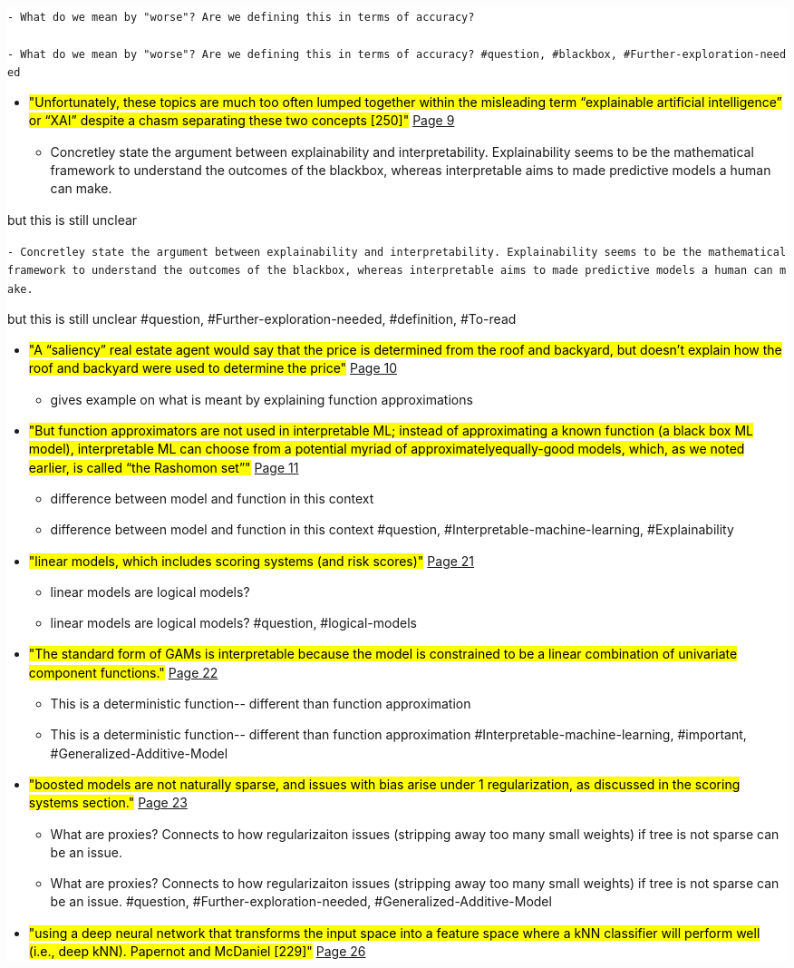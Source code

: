 	- What do we mean by "worse"? Are we defining this in terms of accuracy? 

	- What do we mean by "worse"? Are we defining this in terms of accuracy? #question, #blackbox, #Further-exploration-needed
- <mark class="hltr-blue">"Unfortunately, these topics are much too often lumped together within the misleading term “explainable artificial intelligence” or “XAI” despite a chasm separating these two concepts [250]"</mark> [Page 9](zotero://open-pdf/library/items/FYF7GDU4?page=9&annotation=LWVNQ6QH)

	- Concretley state the argument between explainability and interpretability. Explainability seems to be the mathematical framework to understand the outcomes of the blackbox, whereas interpretable aims to made predictive models a human can make.


but this is still unclear 

	- Concretley state the argument between explainability and interpretability. Explainability seems to be the mathematical framework to understand the outcomes of the blackbox, whereas interpretable aims to made predictive models a human can make.


but this is still unclear #question, #Further-exploration-needed, #definition, #To-read
- <mark class="hltr-blue">"A “saliency” real estate agent would say that the price is determined from the roof and backyard, but doesn’t explain how the roof and backyard were used to determine the price"</mark> [Page 10](zotero://open-pdf/library/items/FYF7GDU4?page=10&annotation=YFPB3XV8)

	- gives example on what is meant by explaining function approximations 
- <mark class="hltr-blue">"But function approximators are not used in interpretable ML; instead of approximating a known function (a black box ML model), interpretable ML can choose from a potential myriad of approximatelyequally-good models, which, as we noted earlier, is called “the Rashomon set”"</mark> [Page 11](zotero://open-pdf/library/items/FYF7GDU4?page=11&annotation=LWZI7AK4)

	- difference between model and function in this context 

	- difference between model and function in this context #question, #Interpretable-machine-learning, #Explainability
- <mark class="hltr-blue">"linear models, which includes scoring systems (and risk scores)"</mark> [Page 21](zotero://open-pdf/library/items/FYF7GDU4?page=21&annotation=729DPMNN)

	- linear models are logical models? 

	- linear models are logical models? #question, #logical-models
- <mark class="hltr-blue">"The standard form of GAMs is interpretable because the model is constrained to be a linear combination of univariate component functions."</mark> [Page 22](zotero://open-pdf/library/items/FYF7GDU4?page=22&annotation=88FCURWL)

	- This is a deterministic function-- different than function approximation 

	- This is a deterministic function-- different than function approximation #Interpretable-machine-learning, #important, #Generalized-Additive-Model
- <mark class="hltr-blue">"boosted models are not naturally sparse, and issues with bias arise under 1 regularization, as discussed in the scoring systems section."</mark> [Page 23](zotero://open-pdf/library/items/FYF7GDU4?page=23&annotation=47FY85LE)

	- What are proxies? Connects to how regularizaiton issues (stripping away too many small weights) if tree is not sparse can be an issue. 

	- What are proxies? Connects to how regularizaiton issues (stripping away too many small weights) if tree is not sparse can be an issue. #question, #Further-exploration-needed, #Generalized-Additive-Model
- <mark class="hltr-blue">"using a deep neural network that transforms the input space into a feature space where a kNN classifier will perform well (i.e., deep kNN). Papernot and McDaniel [229]"</mark> [Page 26](zotero://open-pdf/library/items/FYF7GDU4?page=26&annotation=JM7LZQVU)
